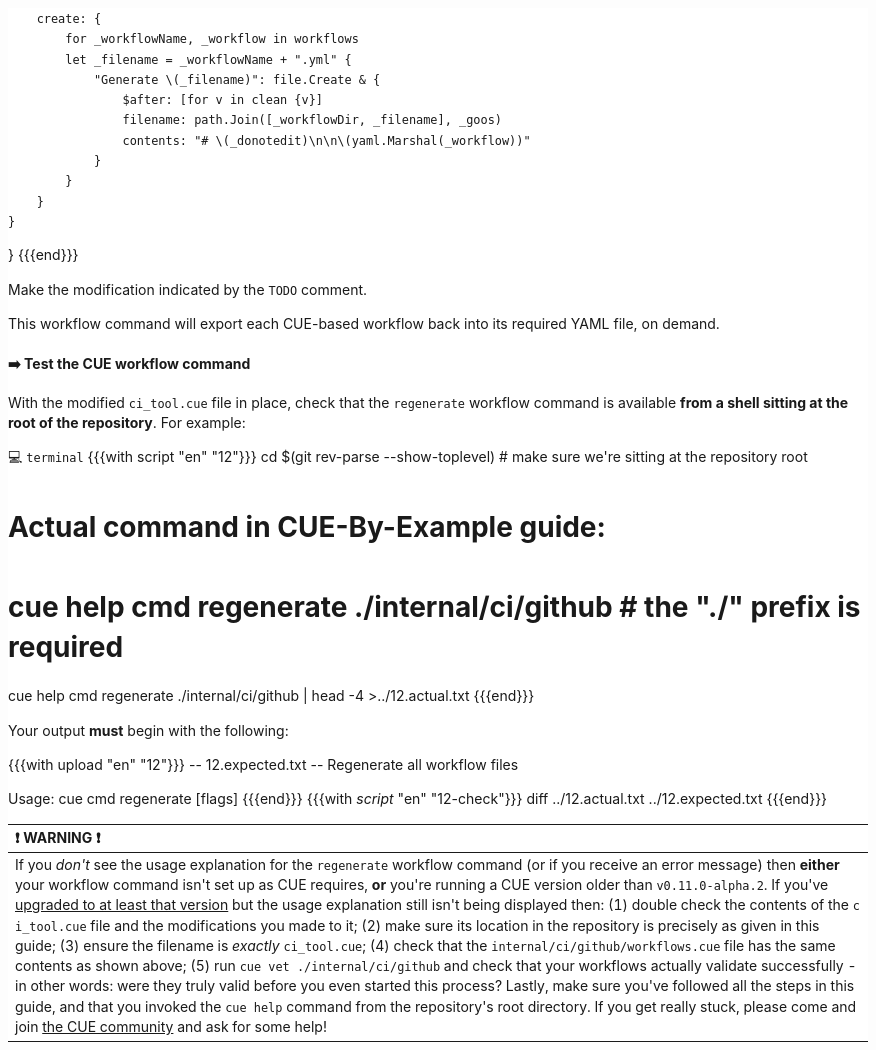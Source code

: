 		create: {
			for _workflowName, _workflow in workflows
			let _filename = _workflowName + ".yml" {
				"Generate \(_filename)": file.Create & {
					$after: [for v in clean {v}]
					filename: path.Join([_workflowDir, _filename], _goos)
					contents: "# \(_donotedit)\n\n\(yaml.Marshal(_workflow))"
				}
			}
		}
	}
}
{{{end}}}

Make the modification indicated by the `TODO` comment.

This workflow command will export each CUE-based workflow back into its required YAML file,
on demand.

#### :arrow_right: Test the CUE workflow command

With the modified `ci_tool.cue` file in place, check that the `regenerate`
workflow command is available **from a shell sitting at the root of the
repository**. For example:

:computer: `terminal`
{{{with script "en" "12"}}}
cd $(git rev-parse --show-toplevel)            # make sure we're sitting at the repository root
# Actual command in CUE-By-Example guide:
# cue help cmd regenerate ./internal/ci/github   # the "./" prefix is required
cue help cmd regenerate ./internal/ci/github | head -4 >../12.actual.txt
{{{end}}}

Your output **must** begin with the following:

{{{with upload "en" "12"}}}
-- 12.expected.txt --
Regenerate all workflow files

Usage:
  cue cmd regenerate [flags]
{{{end}}}
{{{with _script_ "en" "12-check"}}}
diff ../12.actual.txt ../12.expected.txt
{{{end}}}

|   :exclamation: WARNING :exclamation:   |
|:--------------------------------------- |
| If you *don't* see the usage explanation for the `regenerate` workflow command (or if you receive an error message) then **either** your workflow command isn't set up as CUE requires, **or** you're running a CUE version older than `v0.11.0-alpha.2`. If you've [upgraded to at least that version](https://cuelang.org/dl) but the usage explanation still isn't being displayed then: (1) double check the contents of the `ci_tool.cue` file and the modifications you made to it; (2) make sure its location in the repository is precisely as given in this guide; (3) ensure the filename is *exactly* `ci_tool.cue`; (4) check that the `internal/ci/github/workflows.cue` file has the same contents as shown above; (5) run `cue vet ./internal/ci/github` and check that your workflows actually validate successfully - in other words: were they truly valid before you even started this process? Lastly, make sure you've followed all the steps in this guide, and that you invoked the `cue help` command from the repository's root directory. If you get really stuck, please come and join [the CUE community](https://cuelang.org/community/) and ask for some help!
